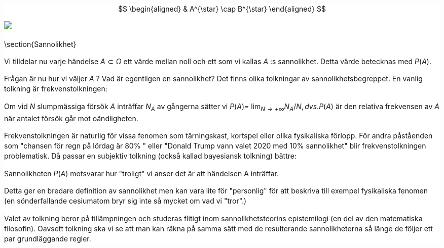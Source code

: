 $$
\begin{aligned}
& A^{\star} \cap B^{\star}
\end{aligned}
$$

![](https://cdn.mathpix.com/cropped/2022_11_15_24cfd38a0410681387a3g-7.jpg?height=694&width=805&top_left_y=447&top_left_x=671)

\section{Sannolikhet}

Vi tilldelar nu varje händelse $A \subset \Omega$ ett värde mellan noll och ett som vi kallas $A$ :s sannolikhet. Detta värde betecknas med $P(A)$.

Frågan är nu hur vi väljer $A$ ? Vad är egentligen en sannolikhet? Det finns olika tolkningar av sannolikhetsbegreppet. En vanlig tolkning är frekvenstolkningen:

Om vid $N$ slumpmässiga försök $A$ inträffar $N_{A}$ av gångerna sätter vi $P(A)=$ $\lim _{N \rightarrow+\infty} N_{A} / N, d v s . P(A)$ är den relativa frekvensen av $A$ när antalet försök går mot oändligheten.

Frekvenstolkningen är naturlig för vissa fenomen som tärningskast, kortspel eller olika fysikaliska förlopp. För andra påståenden som "chansen för regn på lördag är $80 \%$ " eller "Donald Trump vann valet 2020 med $10 \%$ sannolikhet" blir frekvenstolkningen problematisk. Då passar en subjektiv tolkning (också kallad bayesiansk tolkning) bättre:

Sannolikheten $P(A)$ motsvarar hur "troligt" vi anser det är att händelsen A inträffar.

Detta ger en bredare definition av sannolikhet men kan vara lite för "personlig" för att beskriva till exempel fysikaliska fenomen (en sönderfallande cesiumatom bryr sig inte så mycket om vad vi "tror".)

Valet av tolkning beror på tillämpningen och studeras flitigt inom sannolikhetsteorins epistemilogi (en del av den matematiska filosofin). Oavsett tolkning ska vi se att man kan räkna på samma sätt med de resulterande sannolikheterna så länge de följer ett par grundläggande regler.